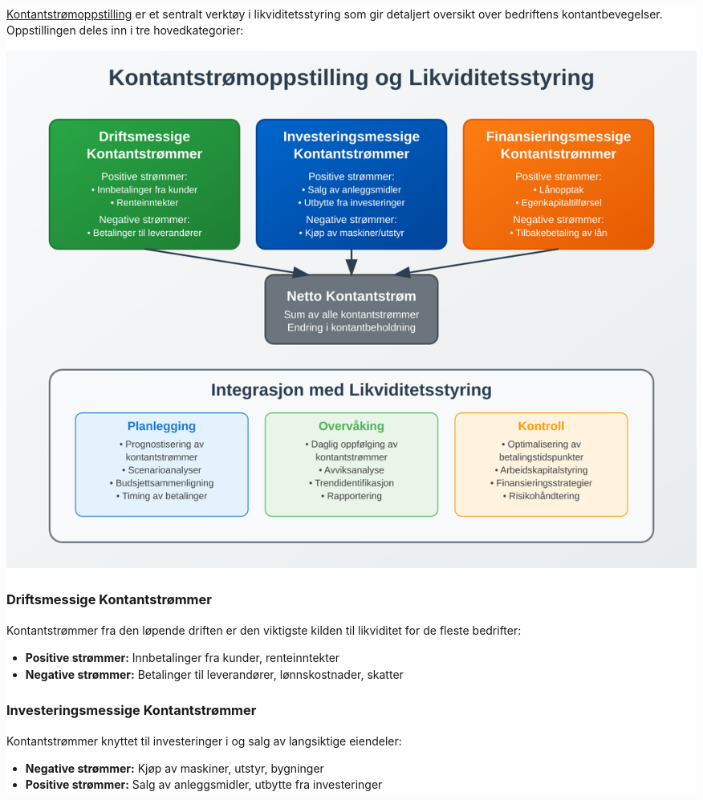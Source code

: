 [Kontantstrømoppstilling](/blogs/regnskap/hva-er-kontantstromoppstilling "Hva er Kontantstrømoppstilling? Komplett Guide til Kontantstrømanalyse") er et sentralt verktøy i likviditetsstyring som gir detaljert oversikt over bedriftens kontantbevegelser. Oppstillingen deles inn i tre hovedkategorier:

![Kontantstrømoppstilling og Likviditetsstyring](kontantstrom-likviditetsstyring.svg)

### Driftsmessige Kontantstrømmer

Kontantstrømmer fra den løpende driften er den viktigste kilden til likviditet for de fleste bedrifter:

* **Positive strømmer:** Innbetalinger fra kunder, renteinntekter
* **Negative strømmer:** Betalinger til leverandører, lønnskostnader, skatter

### Investeringsmessige Kontantstrømmer

Kontantstrømmer knyttet til investeringer i og salg av langsiktige eiendeler:

* **Negative strømmer:** Kjøp av maskiner, utstyr, bygninger
* **Positive strømmer:** Salg av anleggsmidler, utbytte fra investeringer
